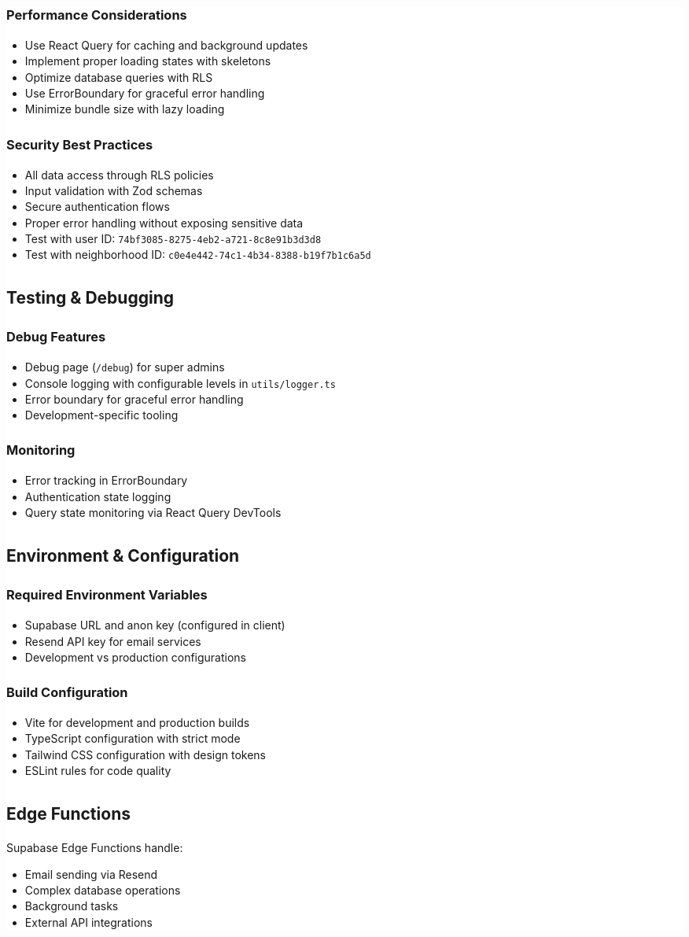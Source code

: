 ### Performance Considerations
- Use React Query for caching and background updates
- Implement proper loading states with skeletons
- Optimize database queries with RLS
- Use ErrorBoundary for graceful error handling
- Minimize bundle size with lazy loading

### Security Best Practices
- All data access through RLS policies
- Input validation with Zod schemas
- Secure authentication flows
- Proper error handling without exposing sensitive data
- Test with user ID: `74bf3085-8275-4eb2-a721-8c8e91b3d3d8`
- Test with neighborhood ID: `c0e4e442-74c1-4b34-8388-b19f7b1c6a5d`

## Testing & Debugging

### Debug Features
- Debug page (`/debug`) for super admins
- Console logging with configurable levels in `utils/logger.ts`
- Error boundary for graceful error handling
- Development-specific tooling

### Monitoring
- Error tracking in ErrorBoundary
- Authentication state logging
- Query state monitoring via React Query DevTools

## Environment & Configuration

### Required Environment Variables
- Supabase URL and anon key (configured in client)
- Resend API key for email services
- Development vs production configurations

### Build Configuration
- Vite for development and production builds
- TypeScript configuration with strict mode
- Tailwind CSS configuration with design tokens
- ESLint rules for code quality

## Edge Functions

Supabase Edge Functions handle:
- Email sending via Resend
- Complex database operations
- Background tasks
- External API integrations
